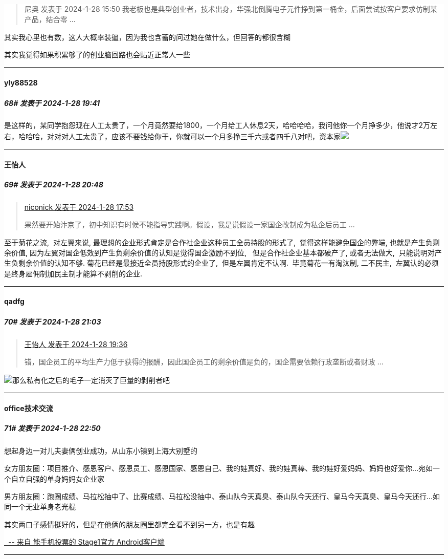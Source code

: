 <blockquote>尼奥 发表于 2024-1-28 15:50
我老板也是典型创业者，技术出身，华强北倒腾电子元件挣到第一桶金，后面尝试按客户要求仿制某产品，结合零 ...</blockquote>
其实我心里也有数，这人大概率装逼，因为我也含蓄的问过她在做什么，但回答的都很含糊

其实我觉得如果积累够了的创业脑回路也会贴近正常人一些

*****

####  yly88528  
##### 68#       发表于 2024-1-28 19:41

是这样的，某同学抱怨现在人工太贵了，一个月竟然要给1800，一个月给工人休息2天，哈哈哈哈，我问他你一个月挣多少，他说才2万左右，哈哈哈，对对对人工太贵了，应该不要钱给你干，你就可以一个月多挣三千六或者四千八对吧，资本家<img src="https://static.saraba1st.com/image/smiley/face2017/067.png" referrerpolicy="no-referrer">


*****

####  王怡人  
##### 69#       发表于 2024-1-28 20:48

<blockquote><a href="httphttps://bbs.saraba1st.com/2b/forum.php?mod=redirect&amp;goto=findpost&amp;pid=63806594&amp;ptid=2169870" target="_blank">niconick 发表于 2024-1-28 17:53</a>

果然要开始汴京了，初中知识有时候不能指导实践啊。假设，我是说假设一家国企改制成为私企后员工 ...</blockquote>
至于菊花之流,  对左翼来说, 最理想的企业形式肯定是合作社企业这种员工全员持股的形式了,  觉得这样能避免国企的弊端, 也就是产生负剩余价值, 因为左翼对国企低效到产生负剩余价值的认知是觉得国企激励不到位,   但是合作社企业基本都破产了, 或者无法做大,  只能说明对产生负剩余价值的认知不够. 菊花已经是最接近全员持股形式的企业了,  但是左翼肯定不认啊.  毕竟菊花一有淘汰制, 二不民主,  左翼认的必须是终身雇佣制加民主制才能算不剥削的企业.


*****

####  qadfg  
##### 70#       发表于 2024-1-28 21:03

<blockquote><a href="httphttps://bbs.saraba1st.com/2b/forum.php?mod=redirect&amp;goto=findpost&amp;pid=63807536&amp;ptid=2169870" target="_blank">王怡人 发表于 2024-1-28 19:36</a>

错，国企员工的平均生产力低于获得的报酬，因此国企员工的剩余价值是负的，国企需要依赖行政垄断或者财政 ...</blockquote>
<img src="https://static.saraba1st.com/image/smiley/face2017/065.png" referrerpolicy="no-referrer">那么私有化之后的毛子一定消灭了巨量的剥削者吧


*****

####  office技术交流  
##### 71#       发表于 2024-1-28 22:50

想起身边一对儿夫妻俩创业成功，从山东小镇到上海大别墅的

女方朋友圈：项目推介、感恩客户、感恩员工、感恩国家、感恩自己、我的娃真好、我的娃真棒、我的娃好爱妈妈、妈妈也好爱你…宛如一个自立自强的单身妈妈女企业家

男方朋友圈：跑圈成绩、马拉松抽中了、比赛成绩、马拉松没抽中、泰山队今天真臭、泰山队今天还行、皇马今天真臭、皇马今天还行…如同一个无业单身老光棍

其实两口子感情挺好的，但是在他俩的朋友圈里都完全看不到另一方，也是有趣

[  -- 来自 能手机投票的 Stage1官方 Android客户端](https://www.coolapk.com/apk/140634)


*****
